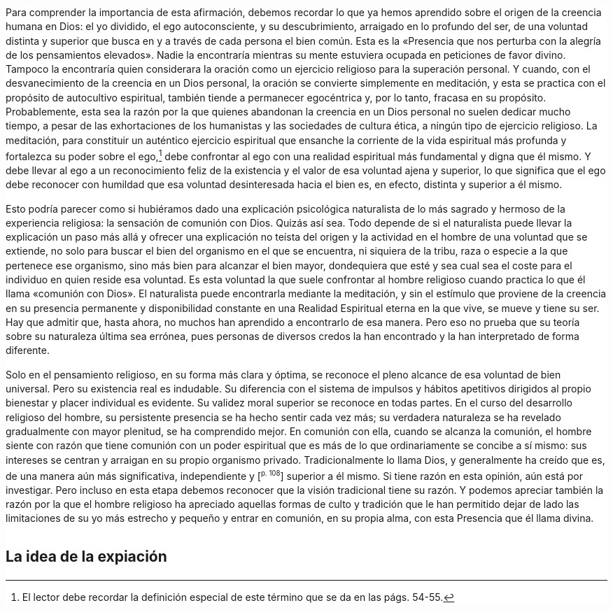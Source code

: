 Para comprender la importancia de esta afirmación, debemos recordar lo que ya hemos aprendido sobre el origen de la creencia humana en Dios: el yo dividido, el ego autoconsciente, y su descubrimiento, arraigado en lo profundo del ser, de una voluntad distinta y superior que busca en y a través de cada persona el bien común. Esta es la «Presencia que nos perturba con la alegría de los pensamientos elevados». Nadie la encontraría mientras su mente estuviera ocupada en peticiones de favor divino. Tampoco la encontraría quien considerara la oración como un ejercicio religioso para la superación personal. Y cuando, con el desvanecimiento de la creencia en un Dios personal, la oración se convierte simplemente en meditación, y esta se practica con el propósito de autocultivo espiritual, también tiende a permanecer egocéntrica y, por lo tanto, fracasa en su propósito. Probablemente, esta sea la razón por la que quienes abandonan la creencia en un Dios personal no suelen dedicar mucho tiempo, a pesar de las exhortaciones de los humanistas y las sociedades de cultura ética, a ningún tipo de ejercicio religioso. La meditación, para constituir un auténtico ejercicio espiritual que ensanche la corriente de la vida espiritual más profunda y fortalezca su poder sobre el ego,[^5] debe confrontar al ego con una realidad espiritual más fundamental y digna que él mismo. Y debe llevar al ego a un reconocimiento feliz de la existencia y el valor de esa voluntad ajena y superior, lo que significa que el ego debe reconocer con humildad que esa voluntad desinteresada hacia el bien es, en efecto, distinta y superior a él mismo.

Esto podría parecer como si hubiéramos dado una explicación psicológica naturalista de lo más sagrado y hermoso de la experiencia religiosa: la sensación de comunión con Dios. Quizás así sea. Todo depende de si el naturalista puede llevar la explicación un paso más allá y ofrecer una explicación no teísta del origen y la actividad en el hombre de una voluntad que se extiende, no solo para buscar el bien del organismo en el que se encuentra, ni siquiera de la tribu, raza o especie a la que pertenece ese organismo, sino más bien para alcanzar el bien mayor, dondequiera que esté y sea cual sea el coste para el individuo en quien reside esa voluntad. Es esta voluntad la que suele confrontar al hombre religioso cuando practica lo que él llama «comunión con Dios». El naturalista puede encontrarla mediante la meditación, y sin el estímulo que proviene de la creencia en su presencia permanente y disponibilidad constante en una Realidad Espiritual eterna en la que vive, se mueve y tiene su ser. Hay que admitir que, hasta ahora, no muchos han aprendido a encontrarlo de esa manera. Pero eso no prueba que su teoría sobre su naturaleza última sea errónea, pues personas de diversos credos la han encontrado y la han interpretado de forma diferente.

Solo en el pensamiento religioso, en su forma más clara y óptima, se reconoce el pleno alcance de esa voluntad de bien universal. Pero su existencia real es indudable. Su diferencia con el sistema de impulsos y hábitos apetitivos dirigidos al propio bienestar y placer individual es evidente. Su validez moral superior se reconoce en todas partes. En el curso del desarrollo religioso del hombre, su persistente presencia se ha hecho sentir cada vez más; su verdadera naturaleza se ha revelado gradualmente con mayor plenitud, se ha comprendido mejor. En comunión con ella, cuando se alcanza la comunión, el hombre siente con razón que tiene comunión con un poder espiritual que es más de lo que ordinariamente se concibe a sí mismo: sus intereses se centran y arraigan en su propio organismo privado. Tradicionalmente lo llama Dios, y generalmente ha creído que es, de una manera aún más significativa, independiente y <span id="p108">[<sup><small>p. 108</small></sup>]</span> superior a él mismo. Si tiene razón en esta opinión, aún está por investigar. Pero incluso en esta etapa debemos reconocer que la visión tradicional tiene su razón. Y podemos apreciar también la razón por la que el hombre religioso ha apreciado aquellas formas de culto y tradición que le han permitido dejar de lado las limitaciones de su yo más estrecho y pequeño y entrar en comunión, en su propia alma, con esta Presencia que él llama divina.

## La idea de la expiación


[^1]: Corán, Sura 96, 3-5. Según la tradición, esta fue la primera revelación que recibió Mahoma. Su llamado a predicar llegó después. El Señor que enseñó por medio de la pluma era, por supuesto, el Dios que reveló las escrituras hebreas y cristianas, pues esto, para el analfabeto Mahoma, fue un hecho muy impresionante.
[^2]: Los escritos filosóficos de los maestros religiosos de la época.
[^3]: JH Breasted: _El amanecer de la conciencia_ (Nueva York: Charles Scribner's Sons, 1933).
[^4]: _El significado de la oración_ (Nueva York: Abingdon Press, 1915).
[^5]: El lector debe recordar la definición especial de este término que se da en las págs. 54-55.
[^6]: Nótese lo lejos que esto está de la teoría de que la creencia en un Dios trascendente se debe a ilusiones.
[^7]: —
[^8]: Cap. 11.
[^9]: La declaración más clara de esta teoría paulina está en Romanos 3:21-26.
[^10]: Para una discusión más detallada de la enseñanza de Jesús sobre el pecado y la justicia, véase el capítulo 11.
[^11]: Entre los líderes de este movimiento en los círculos religiosos se destacan el Dr. Hastings Rashdall en Inglaterra y el profesor E. S. Brightman en Estados Unidos.
[^12]: Ezequiel 18;2, 3, 20.
[^13]: Juan 9:2.
[^14]: Por ejemplo, Job 13:15: «Aunque él me mate, en él esperaré»; y Romanos 12:21: «No te dejes vencer por el mal, sino vence el mal con el bien».
[^15]: Este término se utiliza en el sentido definido en las págs. 54-55.
[^16]: Aceptó la validez de la casta para los laicos.
[^17]: Una excelente y comprensiva descripción del hinduismo y el budismo como religiones vivas se puede encontrar en Faiths Men Live By, de John Clark Archer (Nueva York: Thomas Nelson & Sons, 1934).
[^18]: Mateo 7:12.
[^19]: Mateo 914: Lucas 7:33-34
[^20]: Juan 10: 10.
[^21]: Rev. i;6.
[^22]: Gálatas 3:28.